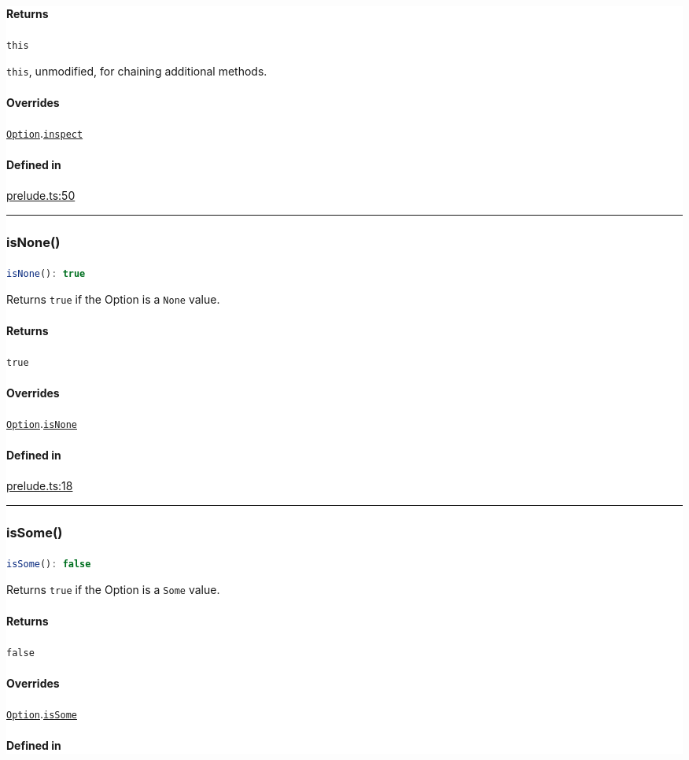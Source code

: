 #### Returns

`this`

`this`, unmodified, for chaining additional methods.

#### Overrides

[`Option`](Option.md).[`inspect`](Option.md#inspect)

#### Defined in

[prelude.ts:50](https://github.com/JiangJie/happy-rusty/blob/6efe20969984552f52d79aee092bb6925a077fe7/src/enum/prelude.ts#L50)

***

### isNone()

```ts
isNone(): true
```

Returns `true` if the Option is a `None` value.

#### Returns

`true`

#### Overrides

[`Option`](Option.md).[`isNone`](Option.md#isnone)

#### Defined in

[prelude.ts:18](https://github.com/JiangJie/happy-rusty/blob/6efe20969984552f52d79aee092bb6925a077fe7/src/enum/prelude.ts#L18)

***

### isSome()

```ts
isSome(): false
```

Returns `true` if the Option is a `Some` value.

#### Returns

`false`

#### Overrides

[`Option`](Option.md).[`isSome`](Option.md#issome)

#### Defined in
